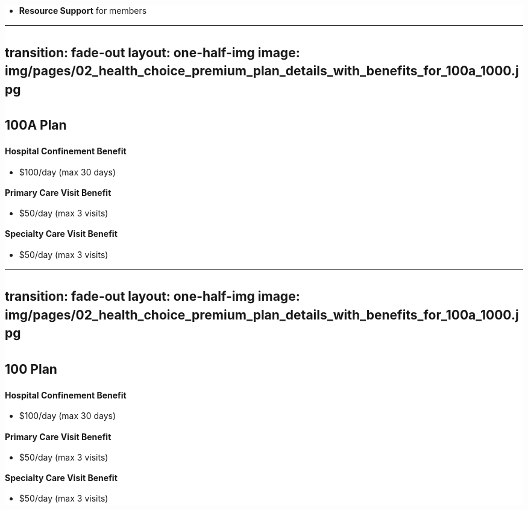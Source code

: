 <v-click>

- **Resource Support** for members

</v-click>

---
transition: fade-out
layout: one-half-img
image: img/pages/02_health_choice_premium_plan_details_with_benefits_for_100a_1000.jpg
---

## 100A Plan

<v-click>

**Hospital Confinement Benefit**
- $100/day (max 30 days)
</v-click>

<v-click>

**Primary Care Visit Benefit**
- $50/day (max 3 visits)
</v-click>

<v-click>

**Specialty Care Visit Benefit**
- $50/day (max 3 visits)
</v-click>

---
transition: fade-out
layout: one-half-img
image: img/pages/02_health_choice_premium_plan_details_with_benefits_for_100a_1000.jpg
---

## 100 Plan

<v-click>

**Hospital Confinement Benefit**
- $100/day (max 30 days)
</v-click>

<v-click>

**Primary Care Visit Benefit**
- $50/day (max 3 visits)
</v-click>

<v-click>

**Specialty Care Visit Benefit**
- $50/day (max 3 visits)
</v-click>
